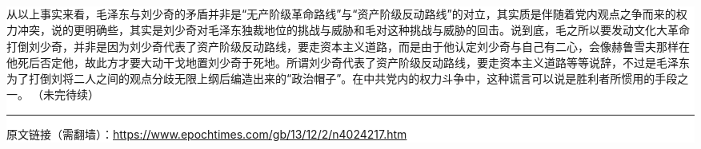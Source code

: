   从以上事实来看，毛泽东与刘少奇的矛盾并非是“无产阶级革命路线”与“资产阶级反动路线”的对立，其实质是伴随着党内观点之争而来的权力冲突，说的更明确些，其实是刘少奇对毛泽东独裁地位的挑战与威胁和毛对这种挑战与威胁的回击。说到底，毛之所以要发动文化大革命打倒刘少奇，并非是因为刘少奇代表了资产阶级反动路线，要走资本主义道路，而是由于他认定刘少奇与自己有二心，会像赫鲁雪夫那样在他死后否定他，故此方才要大动干戈地置刘少奇于死地。所谓刘少奇代表了资产阶级反动路线，要走资本主义道路等等说辞，不过是毛泽东为了打倒刘将二人之间的观点分歧无限上纲后编造出来的“政治帽子”。在中共党内的权力斗争中，这种谎言可以说是胜利者所惯用的手段之一。 （未完待续）
 </p>
 
 <div id="below_article_ad">
 </div>
</div>


---

原文链接（需翻墙）：https://www.epochtimes.com/gb/13/12/2/n4024217.htm